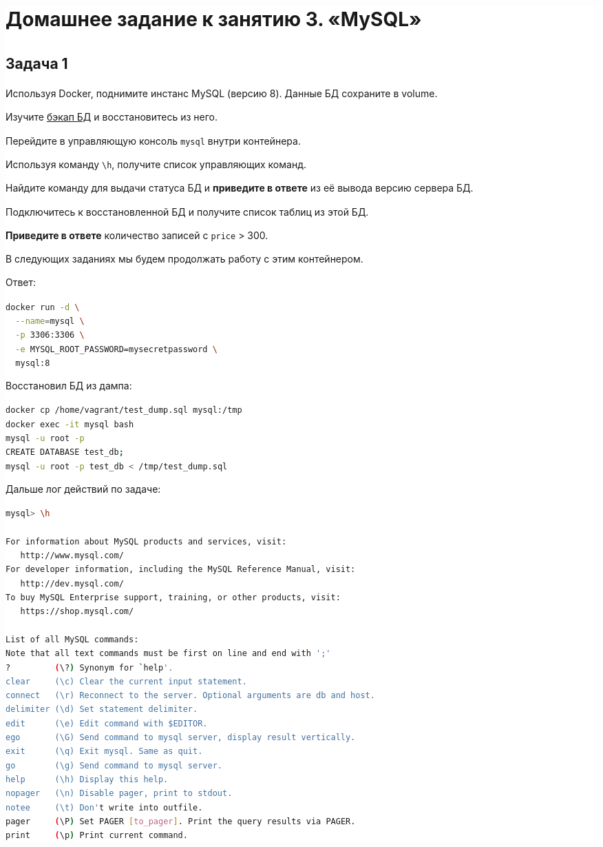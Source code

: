 # Домашнее задание к занятию 3. «MySQL»

## Задача 1

Используя Docker, поднимите инстанс MySQL (версию 8). Данные БД сохраните в volume.

Изучите [бэкап БД](https://github.com/netology-code/virt-homeworks/tree/virt-11/06-db-03-mysql/test_data) и 
восстановитесь из него.

Перейдите в управляющую консоль `mysql` внутри контейнера.

Используя команду `\h`, получите список управляющих команд.

Найдите команду для выдачи статуса БД и **приведите в ответе** из её вывода версию сервера БД.

Подключитесь к восстановленной БД и получите список таблиц из этой БД.

**Приведите в ответе** количество записей с `price` > 300.

В следующих заданиях мы будем продолжать работу с этим контейнером.

Ответ:

```sh
docker run -d \
  --name=mysql \
  -p 3306:3306 \
  -e MYSQL_ROOT_PASSWORD=mysecretpassword \
  mysql:8
```

Восстановил БД из дампа:
```sh
docker cp /home/vagrant/test_dump.sql mysql:/tmp
docker exec -it mysql bash
mysql -u root -p
CREATE DATABASE test_db;
mysql -u root -p test_db < /tmp/test_dump.sql
```

Дальше лог действий по задаче:

```sh
mysql> \h

For information about MySQL products and services, visit:
   http://www.mysql.com/
For developer information, including the MySQL Reference Manual, visit:
   http://dev.mysql.com/
To buy MySQL Enterprise support, training, or other products, visit:
   https://shop.mysql.com/

List of all MySQL commands:
Note that all text commands must be first on line and end with ';'
?         (\?) Synonym for `help'.
clear     (\c) Clear the current input statement.
connect   (\r) Reconnect to the server. Optional arguments are db and host.
delimiter (\d) Set statement delimiter.
edit      (\e) Edit command with $EDITOR.
ego       (\G) Send command to mysql server, display result vertically.
exit      (\q) Exit mysql. Same as quit.
go        (\g) Send command to mysql server.
help      (\h) Display this help.
nopager   (\n) Disable pager, print to stdout.
notee     (\t) Don't write into outfile.
pager     (\P) Set PAGER [to_pager]. Print the query results via PAGER.
print     (\p) Print current command.
```
